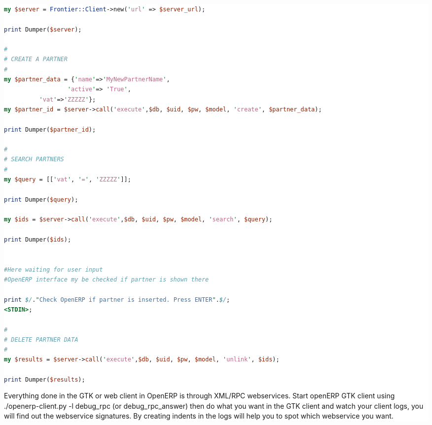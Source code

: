 ```perl
my $server = Frontier::Client->new('url' => $server_url);

print Dumper($server);

#
# CREATE A PARTNER
#
my $partner_data = {'name'=>'MyNewPartnerName',
                  'active'=> 'True',
          'vat'=>'ZZZZZ'};
my $partner_id = $server->call('execute',$db, $uid, $pw, $model, 'create', $partner_data);

print Dumper($partner_id);

#
# SEARCH PARTNERS
#
my $query = [['vat', '=', 'ZZZZZ']];

print Dumper($query);

my $ids = $server->call('execute',$db, $uid, $pw, $model, 'search', $query);

print Dumper($ids);


#Here waiting for user input
#OpenERP interface my be checked if partner is shown there

print $/."Check OpenERP if partner is inserted. Press ENTER".$/;
<STDIN>;

#
# DELETE PARTNER DATA
#
my $results = $server->call('execute',$db, $uid, $pw, $model, 'unlink', $ids);

print Dumper($results);
```

Everything done in the GTK or web client in OpenERP is through XML/RPC webservices. Start openERP GTK client using ./openerp-client.py -l debug\_rpc (or debug\_rpc\_answer) then do what you want in the GTK client and watch your client logs, you will find out the webservice signatures. By creating indents in the logs will help you to spot which webservice you want.
